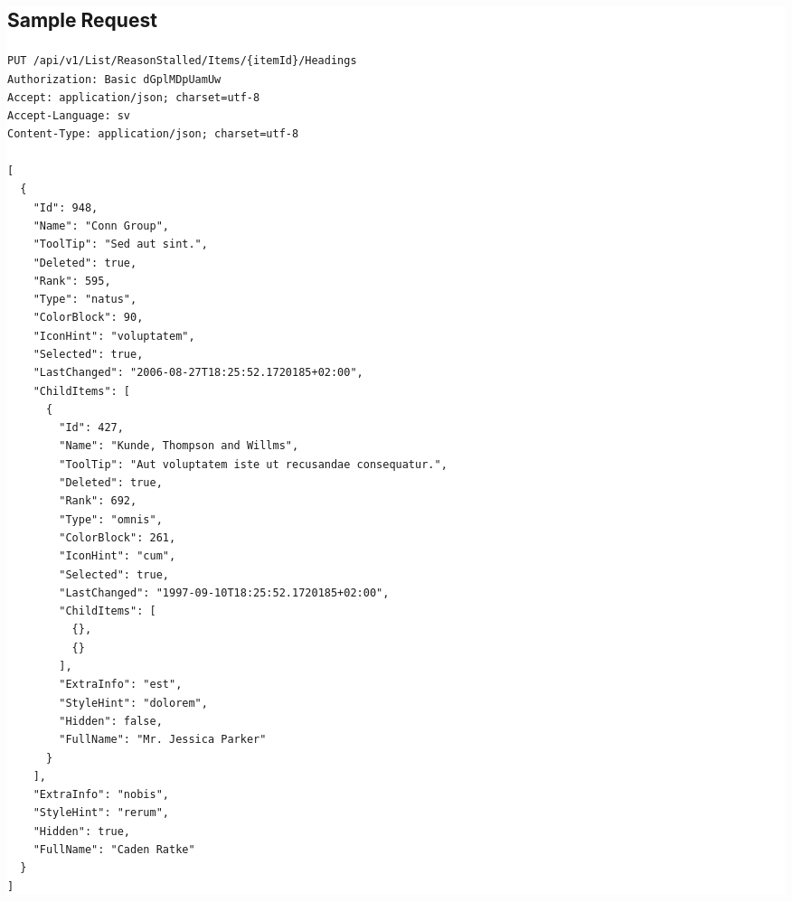 ## Sample Request

```http!
PUT /api/v1/List/ReasonStalled/Items/{itemId}/Headings
Authorization: Basic dGplMDpUamUw
Accept: application/json; charset=utf-8
Accept-Language: sv
Content-Type: application/json; charset=utf-8

[
  {
    "Id": 948,
    "Name": "Conn Group",
    "ToolTip": "Sed aut sint.",
    "Deleted": true,
    "Rank": 595,
    "Type": "natus",
    "ColorBlock": 90,
    "IconHint": "voluptatem",
    "Selected": true,
    "LastChanged": "2006-08-27T18:25:52.1720185+02:00",
    "ChildItems": [
      {
        "Id": 427,
        "Name": "Kunde, Thompson and Willms",
        "ToolTip": "Aut voluptatem iste ut recusandae consequatur.",
        "Deleted": true,
        "Rank": 692,
        "Type": "omnis",
        "ColorBlock": 261,
        "IconHint": "cum",
        "Selected": true,
        "LastChanged": "1997-09-10T18:25:52.1720185+02:00",
        "ChildItems": [
          {},
          {}
        ],
        "ExtraInfo": "est",
        "StyleHint": "dolorem",
        "Hidden": false,
        "FullName": "Mr. Jessica Parker"
      }
    ],
    "ExtraInfo": "nobis",
    "StyleHint": "rerum",
    "Hidden": true,
    "FullName": "Caden Ratke"
  }
]
```
